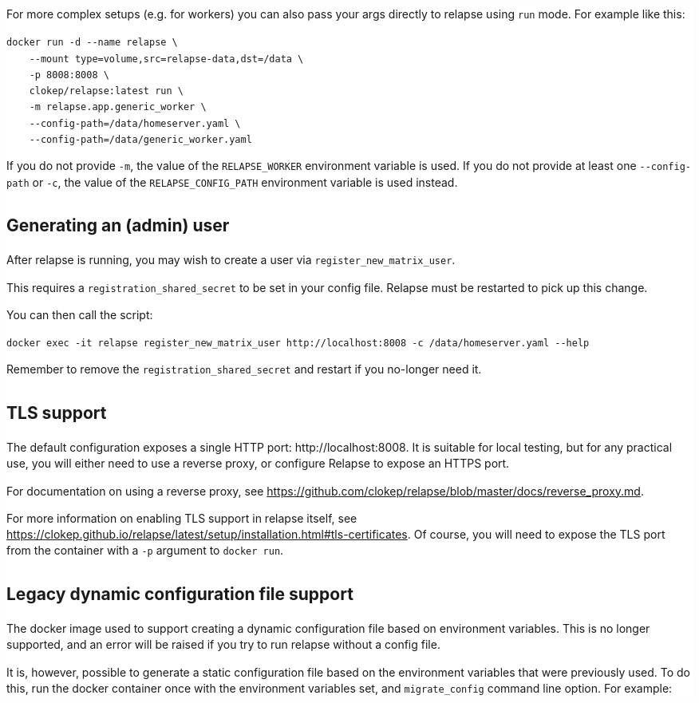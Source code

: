 For more complex setups (e.g. for workers) you can also pass your args directly to relapse using `run` mode. For example like this:

```
docker run -d --name relapse \
    --mount type=volume,src=relapse-data,dst=/data \
    -p 8008:8008 \
    clokep/relapse:latest run \
    -m relapse.app.generic_worker \
    --config-path=/data/homeserver.yaml \
    --config-path=/data/generic_worker.yaml
```

If you do not provide `-m`, the value of the `RELAPSE_WORKER` environment variable is used. If you do not provide at least one `--config-path` or `-c`, the value of the `RELAPSE_CONFIG_PATH` environment variable is used instead.

## Generating an (admin) user

After relapse is running, you may wish to create a user via `register_new_matrix_user`.

This requires a `registration_shared_secret` to be set in your config file. Relapse
must be restarted to pick up this change.

You can then call the script:

```
docker exec -it relapse register_new_matrix_user http://localhost:8008 -c /data/homeserver.yaml --help
```

Remember to remove the `registration_shared_secret` and restart if you no-longer need it.

## TLS support

The default configuration exposes a single HTTP port: http://localhost:8008. It
is suitable for local testing, but for any practical use, you will either need
to use a reverse proxy, or configure Relapse to expose an HTTPS port.

For documentation on using a reverse proxy, see
https://github.com/clokep/relapse/blob/master/docs/reverse_proxy.md.

For more information on enabling TLS support in relapse itself, see
https://clokep.github.io/relapse/latest/setup/installation.html#tls-certificates. Of
course, you will need to expose the TLS port from the container with a `-p`
argument to `docker run`.

## Legacy dynamic configuration file support

The docker image used to support creating a dynamic configuration file based
on environment variables. This is no longer supported, and an error will be
raised if you try to run relapse without a config file.

It is, however, possible to generate a static configuration file based on
the environment variables that were previously used. To do this, run the docker
container once with the environment variables set, and `migrate_config`
command line option. For example:
